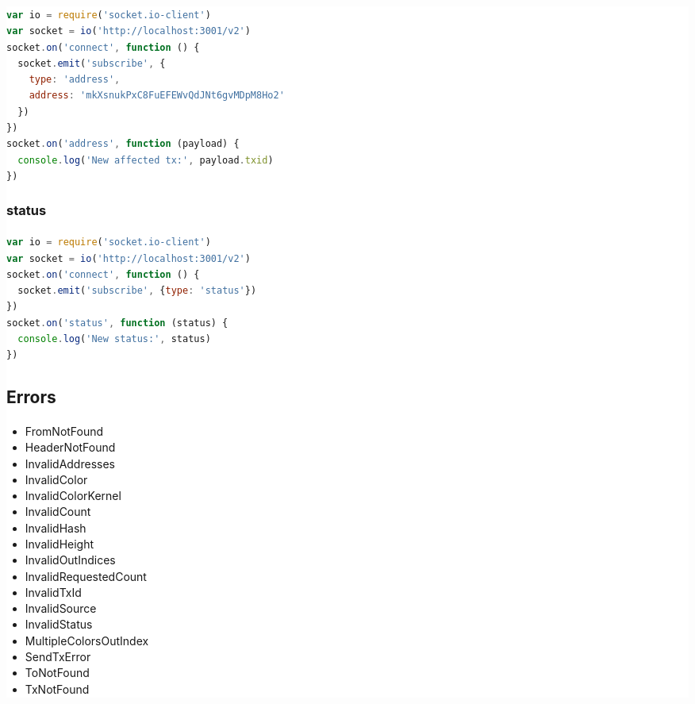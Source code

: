 ```js
var io = require('socket.io-client')
var socket = io('http://localhost:3001/v2')
socket.on('connect', function () {
  socket.emit('subscribe', {
    type: 'address',
    address: 'mkXsnukPxC8FuEFEWvQdJNt6gvMDpM8Ho2'
  })
})
socket.on('address', function (payload) {
  console.log('New affected tx:', payload.txid)
})
```

### status

```js
var io = require('socket.io-client')
var socket = io('http://localhost:3001/v2')
socket.on('connect', function () {
  socket.emit('subscribe', {type: 'status'})
})
socket.on('status', function (status) {
  console.log('New status:', status)
})
```

## Errors

  * FromNotFound
  * HeaderNotFound
  * InvalidAddresses
  * InvalidColor
  * InvalidColorKernel
  * InvalidCount
  * InvalidHash
  * InvalidHeight
  * InvalidOutIndices
  * InvalidRequestedCount
  * InvalidTxId
  * InvalidSource
  * InvalidStatus
  * MultipleColorsOutIndex
  * SendTxError
  * ToNotFound
  * TxNotFound
